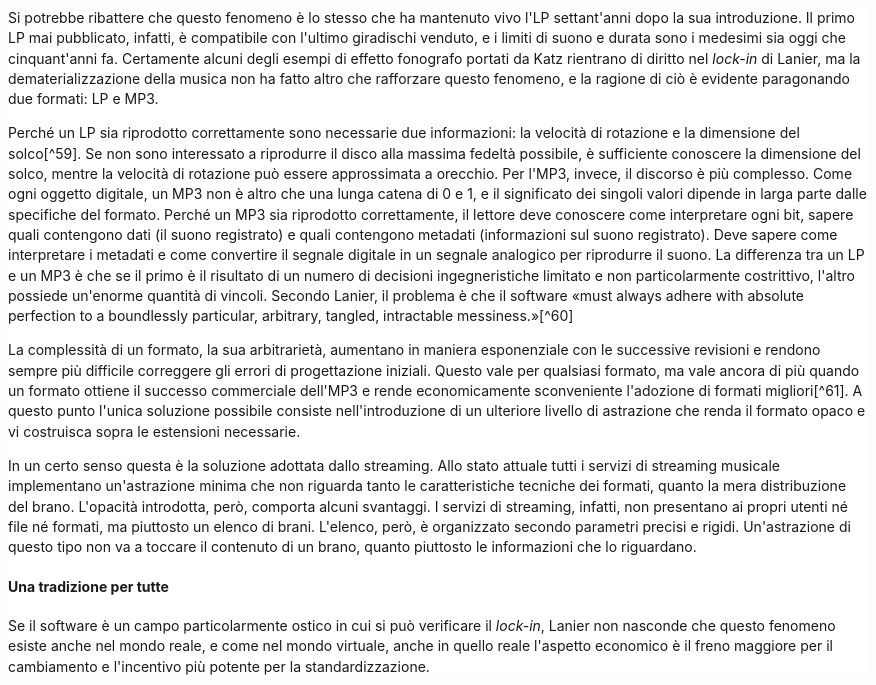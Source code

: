 Si potrebbe ribattere che questo fenomeno è lo stesso che ha mantenuto
vivo l'LP settant'anni dopo la sua introduzione. Il primo LP mai
pubblicato, infatti, è compatibile con l'ultimo giradischi venduto, e i
limiti di suono e durata sono i medesimi sia oggi che cinquant'anni fa.
Certamente alcuni degli esempi di effetto fonografo portati da Katz
rientrano di diritto nel *lock-in* di Lanier, ma la dematerializzazione
della musica non ha fatto altro che rafforzare questo fenomeno, e la
ragione di ciò è evidente paragonando due formati: LP e MP3.

Perché un LP sia riprodotto correttamente sono necessarie due
informazioni: la velocità di rotazione e la dimensione del solco[^59].
Se non sono interessato a riprodurre il disco alla massima fedeltà
possibile, è sufficiente conoscere la dimensione del solco, mentre la
velocità di rotazione può essere approssimata a orecchio. Per l'MP3,
invece, il discorso è più complesso. Come ogni oggetto digitale, un MP3
non è altro che una lunga catena di 0 e 1, e il significato dei singoli
valori dipende in larga parte dalle specifiche del formato. Perché un
MP3 sia riprodotto correttamente, il lettore deve conoscere come
interpretare ogni bit, sapere quali contengono dati (il suono
registrato) e quali contengono metadati (informazioni sul suono
registrato). Deve sapere come interpretare i metadati e come convertire
il segnale digitale in un segnale analogico per riprodurre il suono. La
differenza tra un LP e un MP3 è che se il primo è il risultato di un
numero di decisioni ingegneristiche limitato e non particolarmente
costrittivo, l'altro possiede un'enorme quantità di vincoli. Secondo
Lanier, il problema è che il software «must always adhere with absolute
perfection to a boundlessly particular, arbitrary, tangled, intractable
messiness.»[^60]

La complessità di un formato, la sua arbitrarietà, aumentano in maniera
esponenziale con le successive revisioni e rendono sempre più difficile
correggere gli errori di progettazione iniziali. Questo vale per
qualsiasi formato, ma vale ancora di più quando un formato ottiene il
successo commerciale dell'MP3 e rende economicamente sconveniente
l'adozione di formati migliori[^61]. A questo punto l'unica soluzione
possibile consiste nell'introduzione di un ulteriore livello di
astrazione che renda il formato opaco e vi costruisca sopra le
estensioni necessarie.

In un certo senso questa è la soluzione adottata dallo streaming. Allo
stato attuale tutti i servizi di streaming musicale implementano
un'astrazione minima che non riguarda tanto le caratteristiche tecniche
dei formati, quanto la mera distribuzione del brano. L'opacità
introdotta, però, comporta alcuni svantaggi. I servizi di streaming,
infatti, non presentano ai propri utenti né file né formati, ma
piuttosto un elenco di brani. L'elenco, però, è organizzato secondo
parametri precisi e rigidi. Un'astrazione di questo tipo non va a
toccare il contenuto di un brano, quanto piuttosto le informazioni che
lo riguardano.

#### Una tradizione per tutte

Se il software è un campo particolarmente ostico in cui si può
verificare il *lock-in*, Lanier non nasconde che questo fenomeno esiste
anche nel mondo reale, e come nel mondo virtuale, anche in quello reale
l'aspetto economico è il freno maggiore per il cambiamento e l'incentivo
più potente per la standardizzazione.

